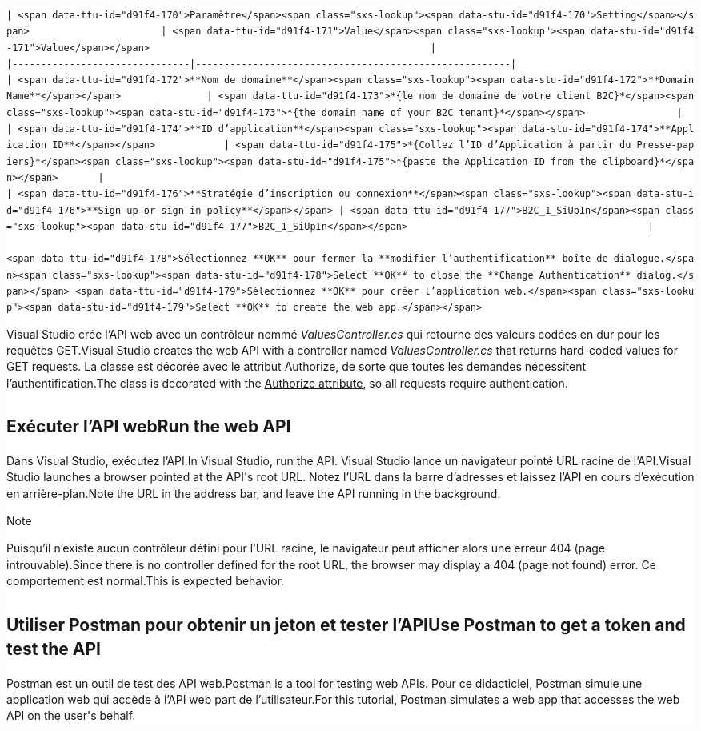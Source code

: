     | <span data-ttu-id="d91f4-170">Paramètre</span><span class="sxs-lookup"><span data-stu-id="d91f4-170">Setting</span></span>                       | <span data-ttu-id="d91f4-171">Value</span><span class="sxs-lookup"><span data-stu-id="d91f4-171">Value</span></span>                                                 |
    |-------------------------------|-------------------------------------------------------|
    | <span data-ttu-id="d91f4-172">**Nom de domaine**</span><span class="sxs-lookup"><span data-stu-id="d91f4-172">**Domain Name**</span></span>               | <span data-ttu-id="d91f4-173">*{le nom de domaine de votre client B2C}*</span><span class="sxs-lookup"><span data-stu-id="d91f4-173">*{the domain name of your B2C tenant}*</span></span>                |
    | <span data-ttu-id="d91f4-174">**ID d’application**</span><span class="sxs-lookup"><span data-stu-id="d91f4-174">**Application ID**</span></span>            | <span data-ttu-id="d91f4-175">*{Collez l’ID d’Application à partir du Presse-papiers}*</span><span class="sxs-lookup"><span data-stu-id="d91f4-175">*{paste the Application ID from the clipboard}*</span></span>       |
    | <span data-ttu-id="d91f4-176">**Stratégie d’inscription ou connexion**</span><span class="sxs-lookup"><span data-stu-id="d91f4-176">**Sign-up or sign-in policy**</span></span> | <span data-ttu-id="d91f4-177">B2C_1_SiUpIn</span><span class="sxs-lookup"><span data-stu-id="d91f4-177">B2C_1_SiUpIn</span></span>                                          |

    <span data-ttu-id="d91f4-178">Sélectionnez **OK** pour fermer la **modifier l’authentification** boîte de dialogue.</span><span class="sxs-lookup"><span data-stu-id="d91f4-178">Select **OK** to close the **Change Authentication** dialog.</span></span> <span data-ttu-id="d91f4-179">Sélectionnez **OK** pour créer l’application web.</span><span class="sxs-lookup"><span data-stu-id="d91f4-179">Select **OK** to create the web app.</span></span>

<span data-ttu-id="d91f4-180">Visual Studio crée l’API web avec un contrôleur nommé *ValuesController.cs* qui retourne des valeurs codées en dur pour les requêtes GET.</span><span class="sxs-lookup"><span data-stu-id="d91f4-180">Visual Studio creates the web API with a controller named *ValuesController.cs* that returns hard-coded values for GET requests.</span></span> <span data-ttu-id="d91f4-181">La classe est décorée avec le [attribut Authorize](xref:security/authorization/simple), de sorte que toutes les demandes nécessitent l’authentification.</span><span class="sxs-lookup"><span data-stu-id="d91f4-181">The class is decorated with the [Authorize attribute](xref:security/authorization/simple), so all requests require authentication.</span></span>

## <a name="run-the-web-api"></a><span data-ttu-id="d91f4-182">Exécuter l’API web</span><span class="sxs-lookup"><span data-stu-id="d91f4-182">Run the web API</span></span>

<span data-ttu-id="d91f4-183">Dans Visual Studio, exécutez l’API.</span><span class="sxs-lookup"><span data-stu-id="d91f4-183">In Visual Studio, run the API.</span></span> <span data-ttu-id="d91f4-184">Visual Studio lance un navigateur pointé URL racine de l’API.</span><span class="sxs-lookup"><span data-stu-id="d91f4-184">Visual Studio launches a browser pointed at the API's root URL.</span></span> <span data-ttu-id="d91f4-185">Notez l’URL dans la barre d’adresses et laissez l’API en cours d’exécution en arrière-plan.</span><span class="sxs-lookup"><span data-stu-id="d91f4-185">Note the URL in the address bar, and leave the API running in the background.</span></span>

> [!NOTE]
> <span data-ttu-id="d91f4-186">Puisqu’il n’existe aucun contrôleur défini pour l’URL racine, le navigateur peut afficher alors une erreur 404 (page introuvable).</span><span class="sxs-lookup"><span data-stu-id="d91f4-186">Since there is no controller defined for the root URL, the browser may display a 404 (page not found) error.</span></span> <span data-ttu-id="d91f4-187">Ce comportement est normal.</span><span class="sxs-lookup"><span data-stu-id="d91f4-187">This is expected behavior.</span></span>

## <a name="use-postman-to-get-a-token-and-test-the-api"></a><span data-ttu-id="d91f4-188">Utiliser Postman pour obtenir un jeton et tester l’API</span><span class="sxs-lookup"><span data-stu-id="d91f4-188">Use Postman to get a token and test the API</span></span>

<span data-ttu-id="d91f4-189">[Postman](https://getpostman.com/postman) est un outil de test des API web.</span><span class="sxs-lookup"><span data-stu-id="d91f4-189">[Postman](https://getpostman.com/postman) is a tool for testing web APIs.</span></span> <span data-ttu-id="d91f4-190">Pour ce didacticiel, Postman simule une application web qui accède à l’API web part de l’utilisateur.</span><span class="sxs-lookup"><span data-stu-id="d91f4-190">For this tutorial, Postman simulates a web app that accesses the web API on the user's behalf.</span></span>
